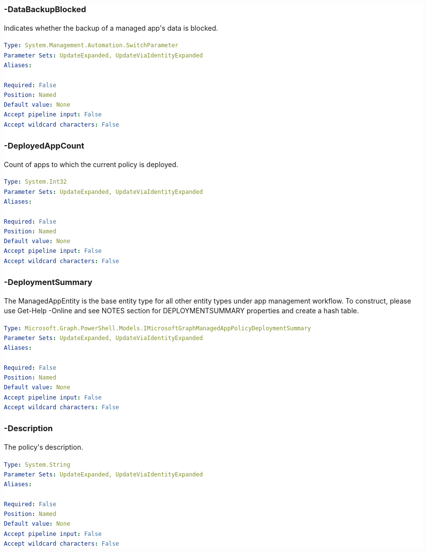 ### -DataBackupBlocked
Indicates whether the backup of a managed app's data is blocked.

```yaml
Type: System.Management.Automation.SwitchParameter
Parameter Sets: UpdateExpanded, UpdateViaIdentityExpanded
Aliases:

Required: False
Position: Named
Default value: None
Accept pipeline input: False
Accept wildcard characters: False
```

### -DeployedAppCount
Count of apps to which the current policy is deployed.

```yaml
Type: System.Int32
Parameter Sets: UpdateExpanded, UpdateViaIdentityExpanded
Aliases:

Required: False
Position: Named
Default value: None
Accept pipeline input: False
Accept wildcard characters: False
```

### -DeploymentSummary
The ManagedAppEntity is the base entity type for all other entity types under app management workflow.
To construct, please use Get-Help -Online and see NOTES section for DEPLOYMENTSUMMARY properties and create a hash table.

```yaml
Type: Microsoft.Graph.PowerShell.Models.IMicrosoftGraphManagedAppPolicyDeploymentSummary
Parameter Sets: UpdateExpanded, UpdateViaIdentityExpanded
Aliases:

Required: False
Position: Named
Default value: None
Accept pipeline input: False
Accept wildcard characters: False
```

### -Description
The policy's description.

```yaml
Type: System.String
Parameter Sets: UpdateExpanded, UpdateViaIdentityExpanded
Aliases:

Required: False
Position: Named
Default value: None
Accept pipeline input: False
Accept wildcard characters: False
```
